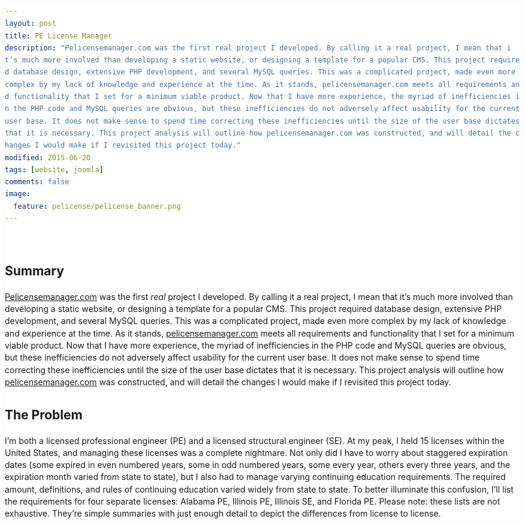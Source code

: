 ```yaml
---
layout: post
title: PE License Manager
description: "Pelicensemanager.com was the first real project I developed. By calling it a real project, I mean that it’s much more involved than developing a static website, or designing a template for a popular CMS. This project required database design, extensive PHP development, and several MySQL queries. This was a complicated project, made even more complex by my lack of knowledge and experience at the time. As it stands, pelicensemanager.com meets all requirements and functionality that I set for a minimum viable product. Now that I have more experience, the myriad of inefficiencies in the PHP code and MySQL queries are obvious, but these inefficiencies do not adversely affect usability for the current user base. It does not make sense to spend time correcting these inefficiencies until the size of the user base dictates that it is necessary. This project analysis will outline how pelicensemanager.com was constructed, and will detail the changes I would make if I revisited this project today."
modified: 2015-06-20
tags: [website, joomla]
comments: false
image:
  feature: pelicense/pelicense_banner.png
---
```

<figure style="text-align: center">
  <a href="http://www.pelicensemanager.com">
    <img src="{{ site.url }}/images/pelicense/pelicensemanager.jpg" alt="">
  </a>
</figure>

## Summary

[Pelicensemanager.com](http://pelicensemanager.com) was the first *real* project I developed. By calling it a real project, I mean that it’s much more involved than developing a static website, or designing a template for a popular CMS. This project required database design, extensive PHP development, and several MySQL queries. This was a complicated project, made even more complex by my lack of knowledge and experience at the time. As it stands, [pelicensemanager.com](http://pelicensemanager.com) meets all requirements and functionality that I set for a minimum viable product. Now that I have more experience, the myriad of inefficiencies in the PHP code and MySQL queries are obvious, but these inefficiencies do not adversely affect usability for the current user base. It does not make sense to spend time correcting these inefficiencies until the size of the user base dictates that it is necessary. This project analysis will outline how [pelicensemanager.com](http://pelicensemanager.com) was constructed, and will detail the changes I would make if I revisited this project today.

## The Problem

I’m both a licensed professional engineer (PE) and a licensed structural engineer (SE). At my peak, I held 15 licenses within the United States, and managing these licenses was a complete nightmare. Not only did I have to worry about staggered expiration dates (some expired in even numbered years, some in odd numbered years, some every year, others every three years, and the expiration month varied from state to state), but I also had to manage varying continuing education requirements. The required amount, definitions, and rules of continuing education varied widely from state to state. To better illuminate this confusion, I’ll list the requirements for four separate licenses: Alabama PE, Illinois PE, Illinois SE, and Florida PE. Please note: these lists are not exhaustive. They’re simple summaries with just enough detail to depict the differences from license to license.
